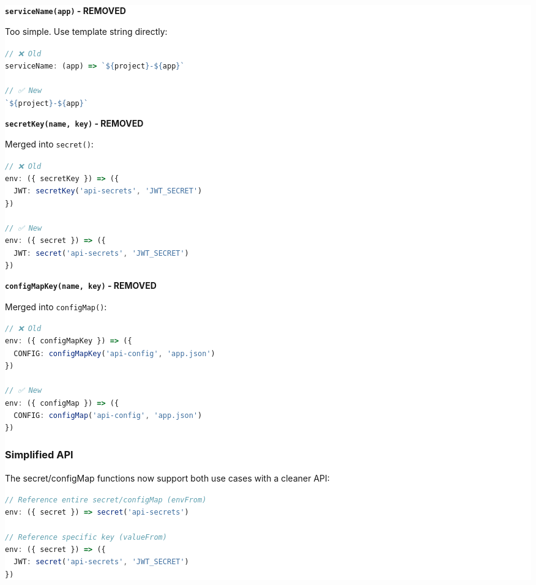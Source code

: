 **`serviceName(app)` - REMOVED**

Too simple. Use template string directly:

```typescript
// ❌ Old
serviceName: (app) => `${project}-${app}`

// ✅ New
`${project}-${app}`
```

**`secretKey(name, key)` - REMOVED**

Merged into `secret()`:

```typescript
// ❌ Old
env: ({ secretKey }) => ({
  JWT: secretKey('api-secrets', 'JWT_SECRET')
})

// ✅ New
env: ({ secret }) => ({
  JWT: secret('api-secrets', 'JWT_SECRET')
})
```

**`configMapKey(name, key)` - REMOVED**

Merged into `configMap()`:

```typescript
// ❌ Old
env: ({ configMapKey }) => ({
  CONFIG: configMapKey('api-config', 'app.json')
})

// ✅ New
env: ({ configMap }) => ({
  CONFIG: configMap('api-config', 'app.json')
})
```

### Simplified API

The secret/configMap functions now support both use cases with a cleaner API:

```typescript
// Reference entire secret/configMap (envFrom)
env: ({ secret }) => secret('api-secrets')

// Reference specific key (valueFrom)
env: ({ secret }) => ({
  JWT: secret('api-secrets', 'JWT_SECRET')
})
```
